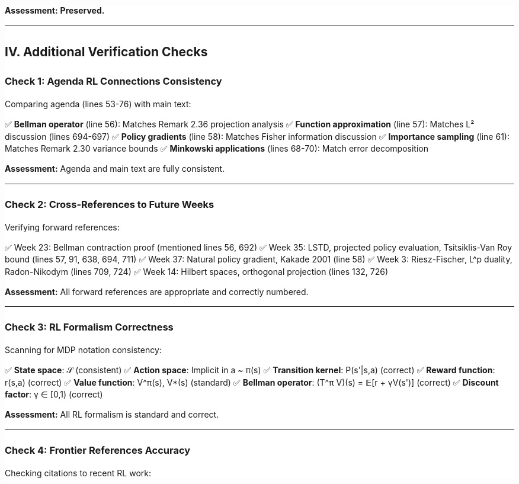**Assessment:** **Preserved.**

---

## IV. Additional Verification Checks

### **Check 1: Agenda RL Connections Consistency**

Comparing agenda (lines 53-76) with main text:

✅ **Bellman operator** (line 56): Matches Remark 2.36 projection analysis
✅ **Function approximation** (line 57): Matches L² discussion (lines 694-697)
✅ **Policy gradients** (line 58): Matches Fisher information discussion
✅ **Importance sampling** (line 61): Matches Remark 2.30 variance bounds
✅ **Minkowski applications** (lines 68-70): Match error decomposition

**Assessment:** Agenda and main text are fully consistent.

---

### **Check 2: Cross-References to Future Weeks**

Verifying forward references:

✅ Week 23: Bellman contraction proof (mentioned lines 56, 692)
✅ Week 35: LSTD, projected policy evaluation, Tsitsiklis-Van Roy bound (lines 57, 91, 638, 694, 711)
✅ Week 37: Natural policy gradient, Kakade 2001 (line 58)
✅ Week 3: Riesz-Fischer, L^p duality, Radon-Nikodym (lines 709, 724)
✅ Week 14: Hilbert spaces, orthogonal projection (lines 132, 726)

**Assessment:** All forward references are appropriate and correctly numbered.

---

### **Check 3: RL Formalism Correctness**

Scanning for MDP notation consistency:

✅ **State space**: 𝒮 (consistent)
✅ **Action space**: Implicit in a ~ π(s)
✅ **Transition kernel**: P(s'|s,a) (correct)
✅ **Reward function**: r(s,a) (correct)
✅ **Value function**: V^π(s), V*(s) (standard)
✅ **Bellman operator**: (T^π V)(s) = 𝔼[r + γV(s')] (correct)
✅ **Discount factor**: γ ∈ [0,1) (correct)

**Assessment:** All RL formalism is standard and correct.

---

### **Check 4: Frontier References Accuracy**

Checking citations to recent RL work:
